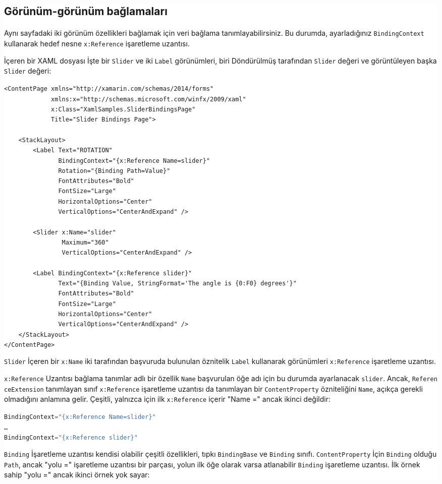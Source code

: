 ## <a name="view-to-view-bindings"></a>Görünüm-görünüm bağlamaları

Aynı sayfadaki iki görünüm özellikleri bağlamak için veri bağlama tanımlayabilirsiniz. Bu durumda, ayarladığınız `BindingContext` kullanarak hedef nesne `x:Reference` işaretleme uzantısı.

İçeren bir XAML dosyası İşte bir `Slider` ve iki `Label` görünümleri, biri Döndürülmüş tarafından `Slider` değeri ve görüntüleyen başka `Slider` değeri:

```xaml
<ContentPage xmlns="http://xamarin.com/schemas/2014/forms"
             xmlns:x="http://schemas.microsoft.com/winfx/2009/xaml"
             x:Class="XamlSamples.SliderBindingsPage"
             Title="Slider Bindings Page">

    <StackLayout>
        <Label Text="ROTATION"
               BindingContext="{x:Reference Name=slider}"
               Rotation="{Binding Path=Value}"
               FontAttributes="Bold"
               FontSize="Large"
               HorizontalOptions="Center"
               VerticalOptions="CenterAndExpand" />

        <Slider x:Name="slider"
                Maximum="360"
                VerticalOptions="CenterAndExpand" />

        <Label BindingContext="{x:Reference slider}"
               Text="{Binding Value, StringFormat='The angle is {0:F0} degrees'}"
               FontAttributes="Bold"
               FontSize="Large"
               HorizontalOptions="Center"
               VerticalOptions="CenterAndExpand" />
    </StackLayout>
</ContentPage>
```

`Slider` İçeren bir `x:Name` iki tarafından başvuruda bulunulan öznitelik `Label` kullanarak görünümleri `x:Reference` işaretleme uzantısı.

`x:Reference` Uzantısı bağlama tanımlar adlı bir özellik `Name` başvurulan öğe adı için bu durumda ayarlanacak `slider`. Ancak, `ReferenceExtension` tanımlayan sınıf `x:Reference` işaretleme uzantısı da tanımlayan bir `ContentProperty` özniteliğini `Name`, açıkça gerekli olmadığını anlamına gelir. Çeşitli, yalnızca için ilk `x:Reference` içerir "Name =" ancak ikinci değildir:

```csharp
BindingContext="{x:Reference Name=slider}"
…
BindingContext="{x:Reference slider}"
```

`Binding` İşaretleme uzantısı kendisi olabilir çeşitli özellikleri, tıpkı `BindingBase` ve `Binding` sınıfı. `ContentProperty` İçin `Binding` olduğu `Path`, ancak "yolu =" işaretleme uzantısı bir parçası, yolun ilk öğe olarak varsa atlanabilir `Binding` işaretleme uzantısı. İlk örnek sahip "yolu =" ancak ikinci örnek yok sayar:

